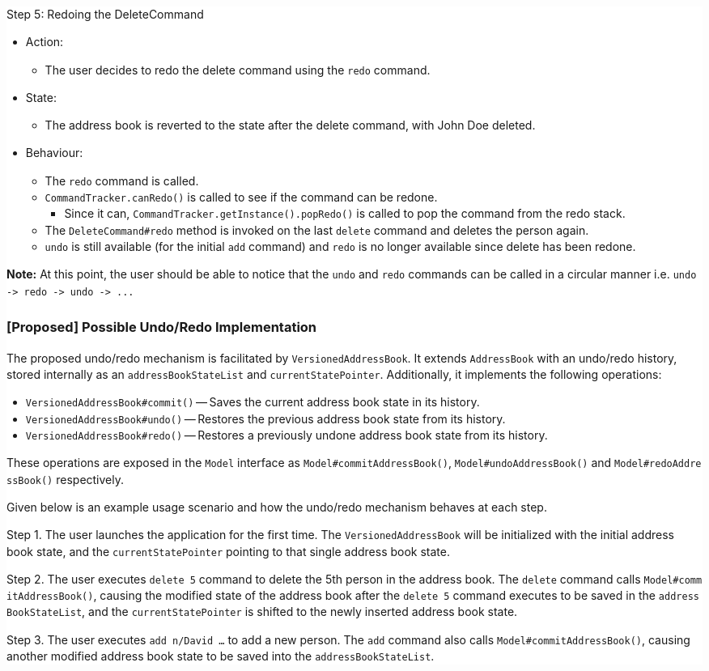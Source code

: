 Step 5: Redoing the DeleteCommand

<puml src="diagrams/RedoSequenceDiagram.puml" alt="RedoSequenceDiagram" />

- Action:
    - The user decides to redo the delete command using the ```redo``` command.

- State:
    - The address book is reverted to the state after the delete command, with John Doe deleted.

- Behaviour:
    - The ```redo``` command is called.
    - ```CommandTracker.canRedo()``` is called to see if the command can be redone.
        - Since it can, ```CommandTracker.getInstance().popRedo()``` is called to pop the command from the redo stack.
    - The ```DeleteCommand#redo``` method is invoked on the last ```delete``` command and deletes the person again.
    - `undo` is still available (for the initial ```add``` command) and `redo` is no longer available since delete has been redone.

**Note:** At this point, the user should be able to notice that the `undo` and `redo` commands can be called in a circular manner i.e. ```undo -> redo -> undo -> ...```

### \[Proposed\] Possible Undo/Redo Implementation
The proposed undo/redo mechanism is facilitated by `VersionedAddressBook`. It extends `AddressBook` with an undo/redo history, stored internally as an `addressBookStateList` and `currentStatePointer`. Additionally, it implements the following operations:

* `VersionedAddressBook#commit()` — Saves the current address book state in its history.
* `VersionedAddressBook#undo()` — Restores the previous address book state from its history.
* `VersionedAddressBook#redo()` — Restores a previously undone address book state from its history.

These operations are exposed in the `Model` interface as `Model#commitAddressBook()`, `Model#undoAddressBook()` and `Model#redoAddressBook()` respectively.

Given below is an example usage scenario and how the undo/redo mechanism behaves at each step.

Step 1. The user launches the application for the first time. The `VersionedAddressBook` will be initialized with the initial address book state, and the `currentStatePointer` pointing to that single address book state.

<puml src="diagrams/UndoRedoState0.puml" alt="UndoRedoState0" />

Step 2. The user executes `delete 5` command to delete the 5th person in the address book. The `delete` command calls `Model#commitAddressBook()`, causing the modified state of the address book after the `delete 5` command executes to be saved in the `addressBookStateList`, and the `currentStatePointer` is shifted to the newly inserted address book state.

<puml src="diagrams/UndoRedoState1.puml" alt="UndoRedoState1" />

Step 3. The user executes `add n/David …​` to add a new person. The `add` command also calls `Model#commitAddressBook()`, causing another modified address book state to be saved into the `addressBookStateList`.

<puml src="diagrams/UndoRedoState2.puml" alt="UndoRedoState2" />

<box type="info" seamless>
